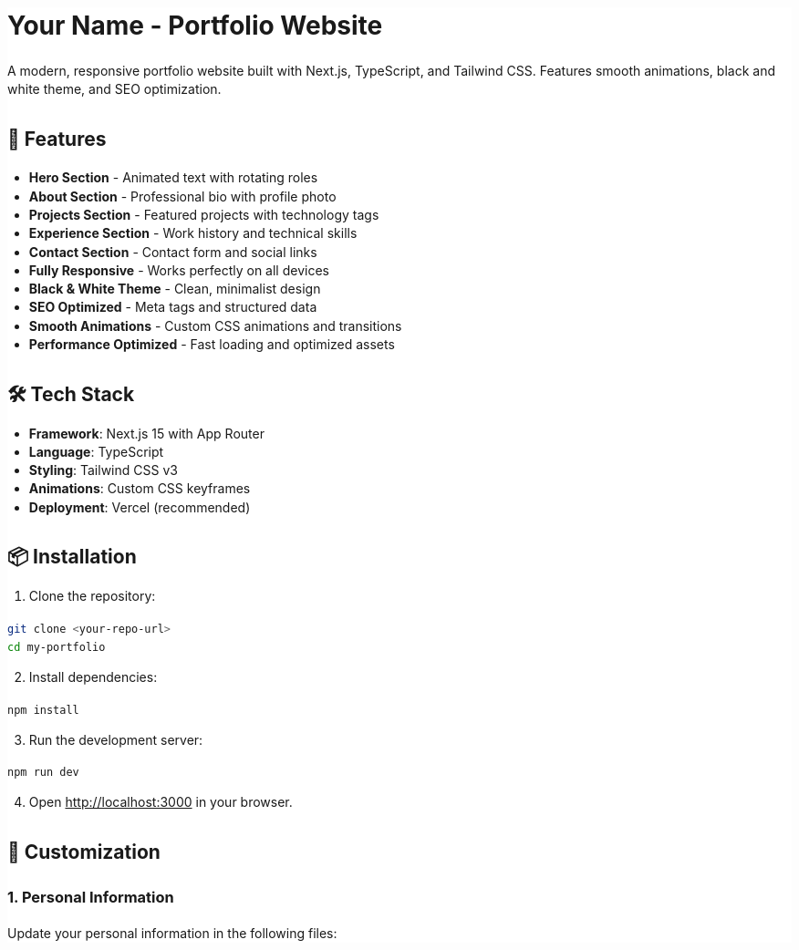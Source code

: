 # Your Name - Portfolio Website

A modern, responsive portfolio website built with Next.js, TypeScript, and Tailwind CSS. Features smooth animations, black and white theme, and SEO optimization.

## 🚀 Features

- **Hero Section** - Animated text with rotating roles
- **About Section** - Professional bio with profile photo
- **Projects Section** - Featured projects with technology tags
- **Experience Section** - Work history and technical skills
- **Contact Section** - Contact form and social links
- **Fully Responsive** - Works perfectly on all devices
- **Black & White Theme** - Clean, minimalist design
- **SEO Optimized** - Meta tags and structured data
- **Smooth Animations** - Custom CSS animations and transitions
- **Performance Optimized** - Fast loading and optimized assets

## 🛠️ Tech Stack

- **Framework**: Next.js 15 with App Router
- **Language**: TypeScript
- **Styling**: Tailwind CSS v3
- **Animations**: Custom CSS keyframes
- **Deployment**: Vercel (recommended)

## 📦 Installation

1. Clone the repository:
```bash
git clone <your-repo-url>
cd my-portfolio
```

2. Install dependencies:
```bash
npm install
```

3. Run the development server:
```bash
npm run dev
```

4. Open [http://localhost:3000](http://localhost:3000) in your browser.

## 🎨 Customization

### 1. Personal Information

Update your personal information in the following files:
